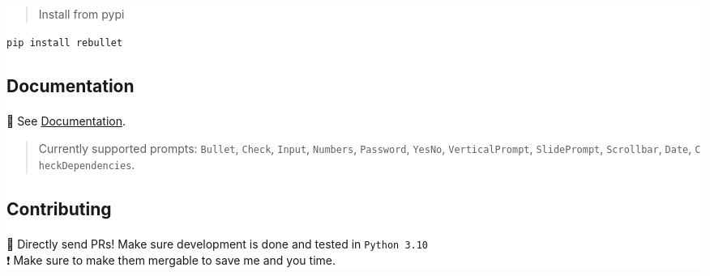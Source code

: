 > Install from pypi

```shell
pip install rebullet
```

## Documentation

📖 See <a href="./DOCUMENTATION.md"> Documentation</a>.

> Currently supported prompts:
> `Bullet`, `Check`, `Input`, `Numbers`, `Password`, `YesNo`, `VerticalPrompt`,
> `SlidePrompt`, `Scrollbar`, `Date`, `CheckDependencies`.

## Contributing

🎉 Directly send PRs! Make sure development is done and tested in `Python 3.10`
<br>
❗ Make sure to make them mergable to save me and you time.
